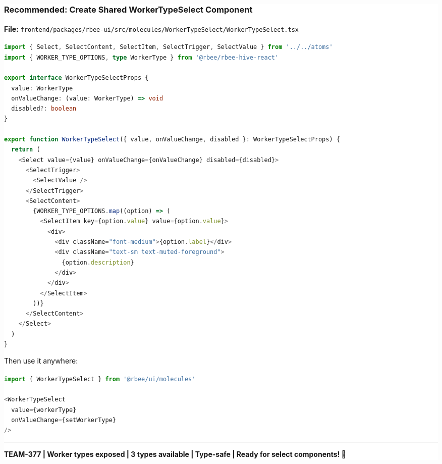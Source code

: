 ### Recommended: Create Shared WorkerTypeSelect Component

**File:** `frontend/packages/rbee-ui/src/molecules/WorkerTypeSelect/WorkerTypeSelect.tsx`

```typescript
import { Select, SelectContent, SelectItem, SelectTrigger, SelectValue } from '../../atoms'
import { WORKER_TYPE_OPTIONS, type WorkerType } from '@rbee/rbee-hive-react'

export interface WorkerTypeSelectProps {
  value: WorkerType
  onValueChange: (value: WorkerType) => void
  disabled?: boolean
}

export function WorkerTypeSelect({ value, onValueChange, disabled }: WorkerTypeSelectProps) {
  return (
    <Select value={value} onValueChange={onValueChange} disabled={disabled}>
      <SelectTrigger>
        <SelectValue />
      </SelectTrigger>
      <SelectContent>
        {WORKER_TYPE_OPTIONS.map((option) => (
          <SelectItem key={option.value} value={option.value}>
            <div>
              <div className="font-medium">{option.label}</div>
              <div className="text-sm text-muted-foreground">
                {option.description}
              </div>
            </div>
          </SelectItem>
        ))}
      </SelectContent>
    </Select>
  )
}
```

Then use it anywhere:
```typescript
import { WorkerTypeSelect } from '@rbee/ui/molecules'

<WorkerTypeSelect 
  value={workerType} 
  onValueChange={setWorkerType} 
/>
```

---

**TEAM-377 | Worker types exposed | 3 types available | Type-safe | Ready for select components! 🎉**
